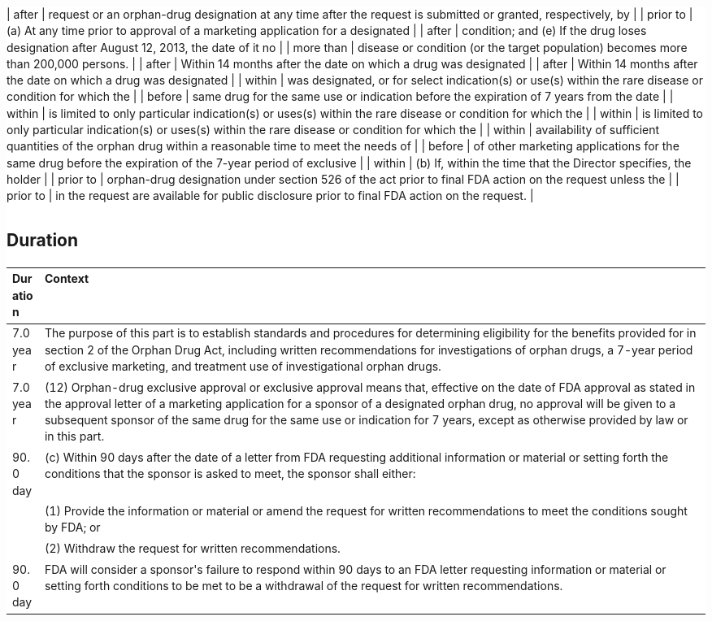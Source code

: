 | after         | request or an orphan-drug designation at any time after the request is submitted or granted, respectively, by     |
| prior to      | (a) At any time  prior to approval of a marketing application for a designated                                    |
| after         | condition; and (e) If the drug loses designation after August 12, 2013, the date of it no                         |
| more than     | disease or condition (or the target population) becomes more than  200,000 persons.                               |
| after         | Within 14 months  after the date on which a drug was designated                                                   |
| after         | Within 14 months  after the date on which a drug was designated                                                   |
| within        | was designated, or for select indication(s) or use(s) within the rare disease or condition for which the          |
| before        | same drug for the same use or indication before the expiration of 7 years from the date                           |
| within        | is limited to only particular indication(s) or uses(s) within the rare disease or condition for which the         |
| within        | is limited to only particular indication(s) or uses(s) within the rare disease or condition for which the         |
| within        | availability of sufficient quantities of the orphan drug within a reasonable time to meet the needs of            |
| before        | of other marketing applications for the same drug before the expiration of the 7-year period of exclusive         |
| within        | (b) If,  within the time that the Director specifies, the holder                                                  |
| prior to      | orphan-drug designation under section 526 of the act prior to final FDA action on the request unless the          |
| prior to      | in the request are available for public disclosure prior to  final FDA action on the request.                     |


## Duration

| Duration   | Context                                                                                                                                                                                                                                                                                                                                                                                                                                                                                   |
|:-----------|:------------------------------------------------------------------------------------------------------------------------------------------------------------------------------------------------------------------------------------------------------------------------------------------------------------------------------------------------------------------------------------------------------------------------------------------------------------------------------------------|
| 7.0 year   | The purpose of this part is to establish standards and procedures for determining eligibility for the benefits provided for in section 2 of the Orphan Drug Act, including written recommendations for investigations of orphan drugs, a 7-year period of exclusive marketing, and treatment use of investigational orphan drugs.                                                                                                                                                         |
| 7.0 year   | (12) Orphan-drug exclusive approval or exclusive approval means that, effective on the date of FDA approval as stated in the approval letter of a marketing application for a sponsor of a designated orphan drug, no approval will be given to a subsequent sponsor of the same drug for the same use or indication for 7 years, except as otherwise provided by law or in this part.                                                                                                    |
| 90.0 day   | (c) Within 90 days after the date of a letter from FDA requesting additional information or material or setting forth the conditions that the sponsor is asked to meet, the sponsor shall either:                                                                                                                                                                                                                                                                                         |
|            |               (1) Provide the information or material or amend the request for written recommendations to meet the conditions sought by FDA; or                                                                                                                                                                                                                                                                                                                                           |
|            |               (2) Withdraw the request for written recommendations.                                                                                                                                                                                                                                                                                                                                                                                                                       |
| 90.0 day   | FDA will consider a sponsor's failure to respond within 90 days to an FDA letter requesting information or material or setting forth conditions to be met to be a withdrawal of the request for written recommendations.                                                                                                                                                                                                                                                                  |